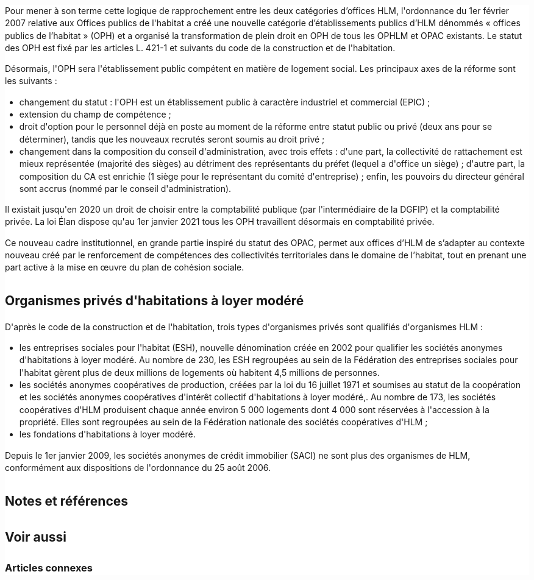 Pour mener à son terme cette logique de rapprochement entre les deux catégories d’offices HLM, l'ordonnance du 1er février 2007 relative aux Offices publics de l'habitat a créé une nouvelle catégorie d’établissements publics d’HLM dénommés « offices publics de l’habitat » (OPH) et a organisé la transformation de plein droit en OPH de tous les OPHLM et OPAC existants. Le statut des OPH est fixé par les articles L. 421-1 et suivants du code de la construction et de l'habitation.

Désormais, l'OPH sera l'établissement public compétent en matière de logement social. Les principaux axes de la réforme sont les suivants :

- changement du statut : l'OPH est un établissement public à caractère industriel et commercial (EPIC) ;
- extension du champ de compétence ;
- droit d'option pour le personnel déjà en poste au moment de la réforme entre statut public ou privé (deux ans pour se déterminer), tandis que les nouveaux recrutés seront soumis au droit privé ;
- changement dans la composition du conseil d'administration, avec trois effets : d'une part, la collectivité de rattachement est mieux représentée (majorité des sièges) au détriment des représentants du préfet (lequel a d'office un siège) ; d'autre part, la composition du CA est enrichie (1 siège pour le représentant du comité d'entreprise) ; enfin, les pouvoirs du directeur général sont accrus (nommé par le conseil d'administration).

Il existait jusqu'en 2020 un droit de choisir entre la comptabilité publique (par l'intermédiaire de la DGFIP) et la comptabilité privée. La loi Élan dispose qu'au 1er janvier 2021 tous les OPH travaillent désormais en comptabilité privée.

Ce nouveau cadre institutionnel, en grande partie inspiré du statut des OPAC, permet aux offices d’HLM de s’adapter au contexte nouveau créé par le renforcement de compétences des collectivités territoriales dans le domaine de l’habitat, tout en prenant une part active à la mise en œuvre du plan de cohésion sociale.

## Organismes privés d'habitations à loyer modéré

D'après le code de la construction et de l'habitation, trois types d'organismes privés sont qualifiés d'organismes HLM :

- les entreprises sociales pour l'habitat (ESH), nouvelle dénomination créée en 2002 pour qualifier les sociétés anonymes d'habitations à loyer modéré. Au nombre de 230, les ESH regroupées au sein de la Fédération des entreprises sociales pour l'habitat gèrent plus de deux millions de logements où habitent 4,5 millions de personnes.
- les sociétés anonymes coopératives de production, créées par la loi du 16 juillet 1971 et soumises au statut de la coopération et les sociétés anonymes coopératives d'intérêt collectif d'habitations à loyer modéré,. Au nombre de 173, les sociétés coopératives d'HLM produisent chaque année environ 5 000 logements dont 4 000 sont réservées à l'accession à la propriété. Elles sont regroupées au sein de la Fédération nationale des sociétés coopératives d'HLM ;
- les fondations d'habitations à loyer modéré.

Depuis le 1er janvier 2009, les sociétés anonymes de crédit immobilier (SACI) ne sont plus des organismes de HLM, conformément aux dispositions de l'ordonnance du 25 août 2006.

## Notes et références

## Voir aussi

### Articles connexes
